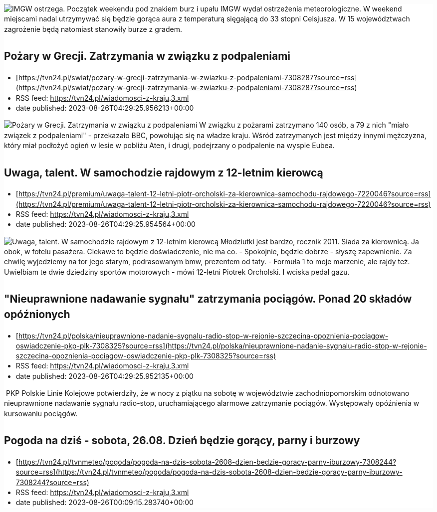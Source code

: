 <img alt="IMGW ostrzega. Początek weekendu pod znakiem burz i upału" src="https://tvn24.pl/najnowsze/cdn-zdjecie-j3qmdl-burze-w-polsce-7253834/alternates/LANDSCAPE_1280" />
    IMGW wydał ostrzeżenia meteorologiczne. W weekend miejscami nadal utrzymywać się będzie gorąca aura z temperaturą sięgającą do 33 stopni Celsjusza. W 15 województwach zagrożenie będą natomiast stanowiły burze z gradem.

## Pożary w Grecji. Zatrzymania w związku z podpaleniami
 - [https://tvn24.pl/swiat/pozary-w-grecji-zatrzymania-w-zwiazku-z-podpaleniami-7308287?source=rss](https://tvn24.pl/swiat/pozary-w-grecji-zatrzymania-w-zwiazku-z-podpaleniami-7308287?source=rss)
 - RSS feed: https://tvn24.pl/wiadomosci-z-kraju,3.xml
 - date published: 2023-08-26T04:29:25.956213+00:00

<img alt="Pożary w Grecji. Zatrzymania w związku z podpaleniami" src="https://tvn24.pl/najnowsze/cdn-zdjecie-y37dr4-na-polnocnym-wschodzie-grecji-splonely-772-kilometry-kwadratowe-lasow-7308285/alternates/LANDSCAPE_1280" />
    W związku z pożarami zatrzymano 140 osób, a 79 z nich "miało związek z podpaleniami" - przekazało BBC, powołując się na władze kraju. Wśród zatrzymanych jest między innymi mężczyzna, który miał podłożyć ogień w lesie w pobliżu Aten, i drugi, podejrzany o podpalenie na wyspie Eubea.

## Uwaga, talent. W samochodzie rajdowym z 12-letnim kierowcą
 - [https://tvn24.pl/premium/uwaga-talent-12-letni-piotr-orcholski-za-kierownica-samochodu-rajdowego-7220046?source=rss](https://tvn24.pl/premium/uwaga-talent-12-letni-piotr-orcholski-za-kierownica-samochodu-rajdowego-7220046?source=rss)
 - RSS feed: https://tvn24.pl/wiadomosci-z-kraju,3.xml
 - date published: 2023-08-26T04:29:25.954564+00:00

<img alt="Uwaga, talent. W samochodzie rajdowym z 12-letnim kierowcą" src="https://tvn24.pl/najnowsze/cdn-zdjecie-48syd5-piotrek-orcholski-za-kierownica-tak-wyglada-pelnia-szczescia-7224308/alternates/LANDSCAPE_1280" />
    Młodziutki jest bardzo, rocznik 2011. Siada za kierownicą. Ja obok, w fotelu pasażera. Ciekawe to będzie doświadczenie, nie ma co. - Spokojnie, będzie dobrze - słyszę zapewnienie. Za chwilę wyjedziemy na tor jego starym, podrasowanym bmw, prezentem od taty. - Formuła 1 to moje marzenie, ale rajdy też. Uwielbiam te dwie dziedziny sportów motorowych - mówi 12-letni Piotrek Orcholski. I wciska pedał gazu.

## "Nieuprawnione nadawanie sygnału" zatrzymania pociągów. Ponad 20 składów opóźnionych
 - [https://tvn24.pl/polska/nieuprawnione-nadanie-sygnalu-radio-stop-w-rejonie-szczecina-opoznienia-pociagow-oswiadczenie-pkp-plk-7308325?source=rss](https://tvn24.pl/polska/nieuprawnione-nadanie-sygnalu-radio-stop-w-rejonie-szczecina-opoznienia-pociagow-oswiadczenie-pkp-plk-7308325?source=rss)
 - RSS feed: https://tvn24.pl/wiadomosci-z-kraju,3.xml
 - date published: 2023-08-26T04:29:25.952135+00:00

<img alt="" src="https://tvn24.pl/najnowsze/cdn-zdjecie-xx5ryb-przycisk-alarmowy-systemu-radio-stop-5092024/alternates/LANDSCAPE_1280" />
    PKP Polskie Linie Kolejowe potwierdziły, że w nocy z piątku na sobotę w województwie zachodniopomorskim odnotowano nieuprawnione nadawanie sygnału radio-stop, uruchamiającego alarmowe zatrzymanie pociągów. Występowały opóźnienia w kursowaniu pociągów.

## Pogoda na dziś - sobota, 26.08. Dzień będzie gorący, parny i burzowy
 - [https://tvn24.pl/tvnmeteo/pogoda/pogoda-na-dzis-sobota-2608-dzien-bedzie-goracy-parny-iburzowy-7308244?source=rss](https://tvn24.pl/tvnmeteo/pogoda/pogoda-na-dzis-sobota-2608-dzien-bedzie-goracy-parny-iburzowy-7308244?source=rss)
 - RSS feed: https://tvn24.pl/wiadomosci-z-kraju,3.xml
 - date published: 2023-08-26T00:09:15.283740+00:00
